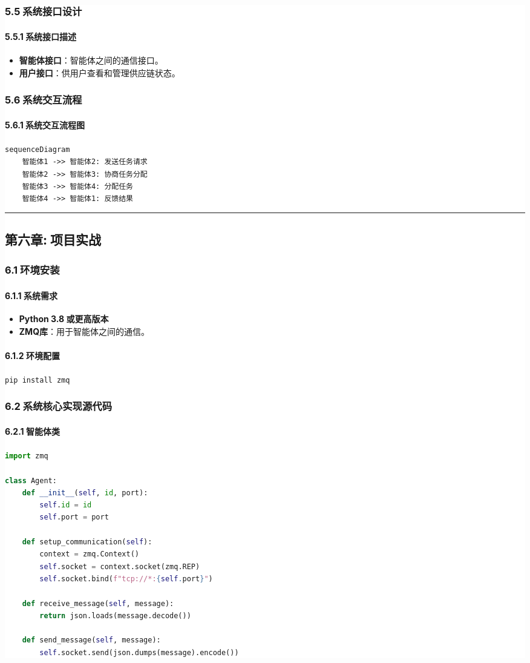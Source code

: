 
### 5.5 系统接口设计

#### 5.5.1 系统接口描述
- **智能体接口**：智能体之间的通信接口。
- **用户接口**：供用户查看和管理供应链状态。

### 5.6 系统交互流程

#### 5.6.1 系统交互流程图
```mermaid
sequenceDiagram
    智能体1 ->> 智能体2: 发送任务请求
    智能体2 ->> 智能体3: 协商任务分配
    智能体3 ->> 智能体4: 分配任务
    智能体4 ->> 智能体1: 反馈结果
```

---

## 第六章: 项目实战

### 6.1 环境安装

#### 6.1.1 系统需求
- **Python 3.8 或更高版本**
- **ZMQ库**：用于智能体之间的通信。

#### 6.1.2 环境配置
```bash
pip install zmq
```

### 6.2 系统核心实现源代码

#### 6.2.1 智能体类
```python
import zmq

class Agent:
    def __init__(self, id, port):
        self.id = id
        self.port = port

    def setup_communication(self):
        context = zmq.Context()
        self.socket = context.socket(zmq.REP)
        self.socket.bind(f"tcp://*:{self.port}")

    def receive_message(self, message):
        return json.loads(message.decode())

    def send_message(self, message):
        self.socket.send(json.dumps(message).encode())
```
